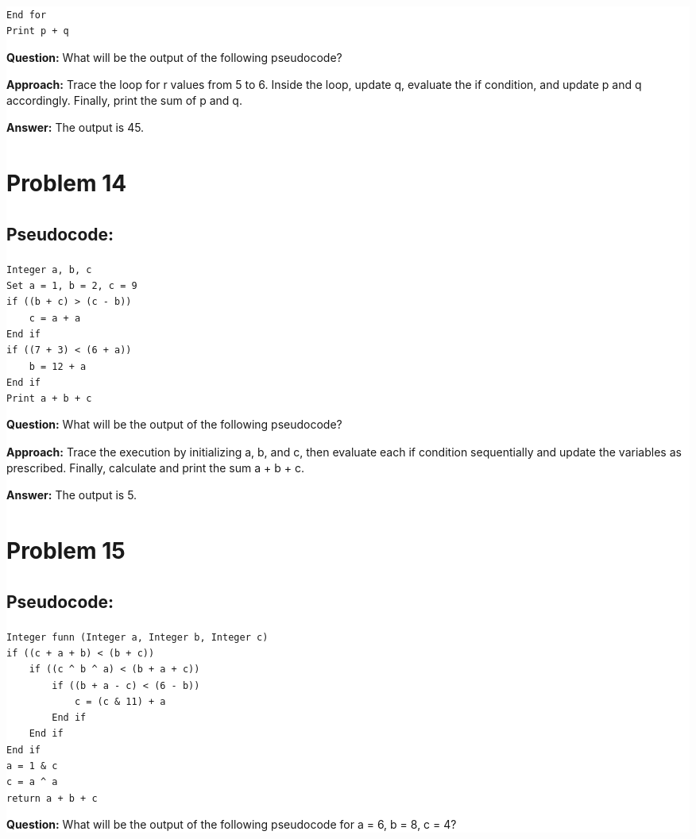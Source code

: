 ```
End for
Print p + q
```
**Question:** What will be the output of the following pseudocode?

**Approach:** Trace the loop for r values from 5 to 6. Inside the loop, update q, evaluate the if condition, and update p and q accordingly. Finally, print the sum of p and q.


**Answer:** The output is 45.


# Problem 14
## Pseudocode:
```
Integer a, b, c
Set a = 1, b = 2, c = 9
if ((b + c) > (c - b))
    c = a + a
End if
if ((7 + 3) < (6 + a))
    b = 12 + a
End if
Print a + b + c
```
**Question:** What will be the output of the following pseudocode?

**Approach:** Trace the execution by initializing a, b, and c, then evaluate each if condition sequentially and update the variables as prescribed. Finally, calculate and print the sum a + b + c.


**Answer:** The output is 5.

# Problem 15
## Pseudocode:
```
Integer funn (Integer a, Integer b, Integer c)
if ((c + a + b) < (b + c))
    if ((c ^ b ^ a) < (b + a + c))
        if ((b + a - c) < (6 - b))
            c = (c & 11) + a
        End if
    End if
End if
a = 1 & c
c = a ^ a
return a + b + c
```
**Question:** What will be the output of the following pseudocode for a = 6, b = 8, c = 4?
